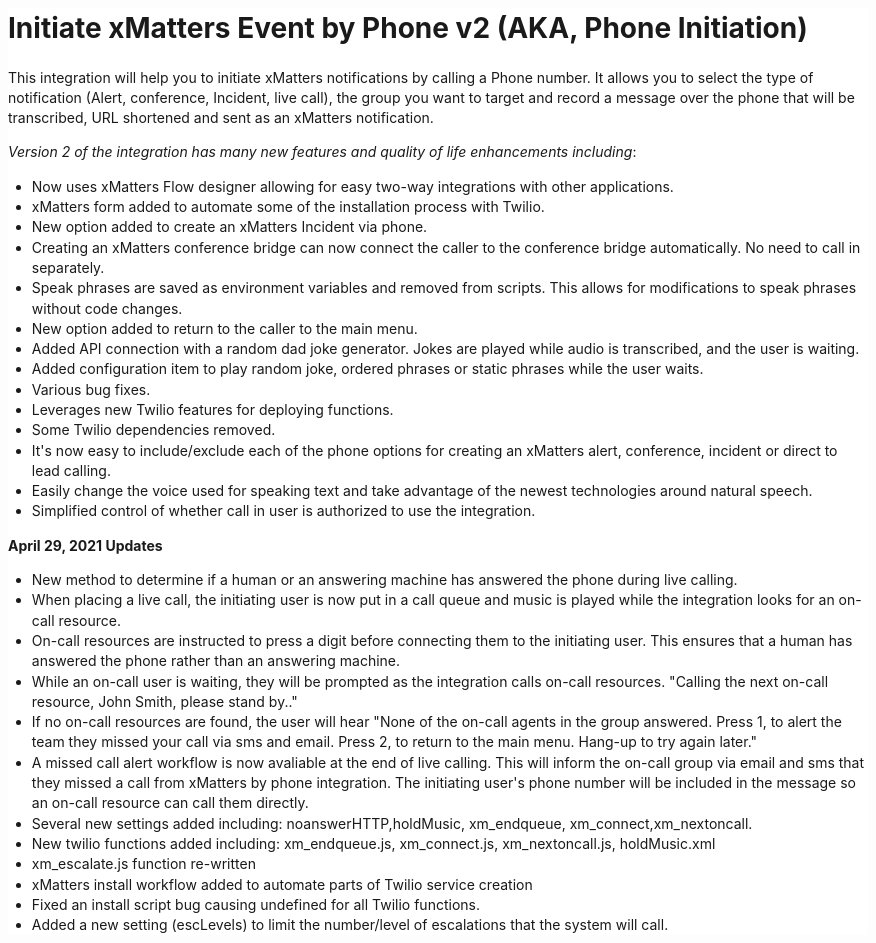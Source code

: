 # Initiate xMatters Event by Phone v2 (AKA, Phone Initiation)

This integration will help you to initiate xMatters notifications by calling a Phone number. It allows you to select the type of notification (Alert, conference, Incident, live call), the group you want to target and record a message over the phone that will be transcribed, URL shortened and sent as an xMatters notification.

_Version 2 of the integration has many new features and quality of life enhancements including_:

- Now uses xMatters Flow designer allowing for easy two-way integrations with other applications.
- xMatters form added to automate some of the installation process with Twilio.
- New option added to create an xMatters Incident via phone.
- Creating an xMatters conference bridge can now connect the caller to the conference bridge automatically. No need to call in separately.
- Speak phrases are saved as environment variables and removed from scripts. This allows for modifications to speak phrases without code changes.
- New option added to return to the caller to the main menu.
- Added API connection with a random dad joke generator. Jokes are played while audio is transcribed, and the user is waiting.
- Added configuration item to play random joke, ordered phrases or static phrases while the user waits.
- Various bug fixes.
- Leverages new Twilio features for deploying functions.
- Some Twilio dependencies removed.
- It's now easy to include/exclude each of the phone options for creating an xMatters alert, conference, incident or direct to lead calling.
- Easily change the voice used for speaking text and take advantage of the newest technologies around natural speech.
- Simplified control of whether call in user is authorized to use the integration.

**April 29, 2021 Updates**

- New method to determine if a human or an answering machine has answered the phone during live calling.
- When placing a live call, the initiating user is now put in a call queue and music is played while the integration looks for an on-call resource.
- On-call resources are instructed to press a digit before connecting them to the initiating user. This ensures that a human has answered the phone rather than an answering machine.
- While an on-call user is waiting, they will be prompted as the integration calls on-call resources. "Calling the next on-call resource, John Smith, please stand by.."
- If no on-call resources are found, the user will hear "None of the on-call agents in the <group name> group answered. Press 1, to alert the team they missed your call via sms and email. Press 2, to return to the main menu. Hang-up to try again later."
- A missed call alert workflow is now avaliable at the end of live calling. This will inform the on-call group via email and sms that they missed a call from xMatters by phone integration. The initiating user's phone number will be included in the message so an on-call resource can call them directly.
- Several new settings added including: noanswerHTTP,holdMusic, xm_endqueue, xm_connect,xm_nextoncall.
- New twilio functions added including: xm_endqueue.js, xm_connect.js, xm_nextoncall.js, holdMusic.xml
- xm_escalate.js function re-written
- xMatters install workflow added to automate parts of Twilio service creation
- Fixed an install script bug causing undefined for all Twilio functions.
- Added a new setting (escLevels) to limit the number/level of escalations that the system will call.
